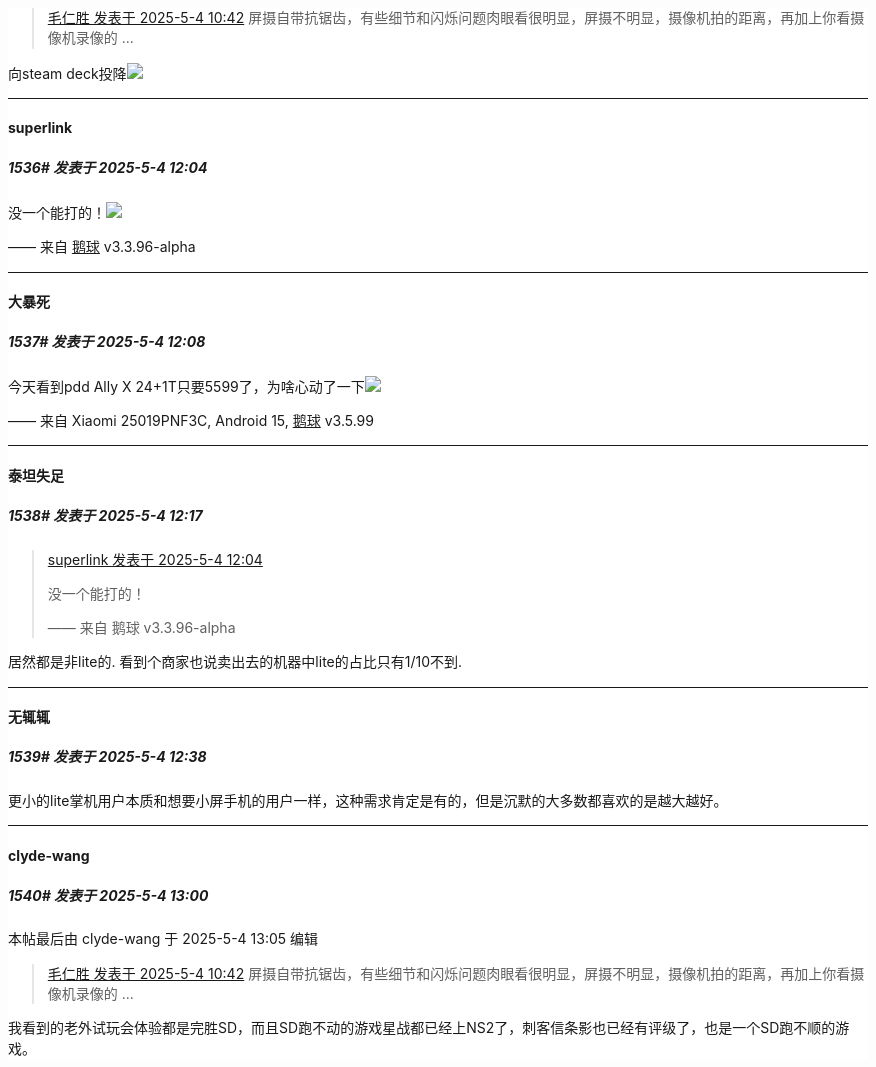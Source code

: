 <blockquote><a href="httphttps://stage1st.com/2b/forum.php?mod=redirect&amp;goto=findpost&amp;pid=67779308&amp;ptid=2238336" target="_blank">毛仁胜 发表于 2025-5-4 10:42</a>
屏摄自带抗锯齿，有些细节和闪烁问题肉眼看很明显，屏摄不明显，摄像机拍的距离，再加上你看摄像机录像的 ...</blockquote>
向steam deck投降<img src="https://static.stage1st.com/image/smiley/face2017/076.png" referrerpolicy="no-referrer">


*****

####  superlink  
##### 1536#       发表于 2025-5-4 12:04

没一个能打的！<img src="https://p.sda1.dev/23/9e824c404f36d030bc59cd3139e89b38/image.jpg" referrerpolicy="no-referrer">

—— 来自 [鹅球](https://www.pgyer.com/xfPejhuq) v3.3.96-alpha

*****

####  大暴死  
##### 1537#       发表于 2025-5-4 12:08

今天看到pdd Ally X 24+1T只要5599了，为啥心动了一下<img src="https://static.stage1st.com/image/smiley/face2017/037.png" referrerpolicy="no-referrer">

—— 来自 Xiaomi 25019PNF3C, Android 15, [鹅球](https://www.pgyer.com/GcUxKd4w) v3.5.99


*****

####  泰坦失足  
##### 1538#       发表于 2025-5-4 12:17

<blockquote><a href="httphttps://stage1st.com/2b/forum.php?mod=redirect&amp;goto=findpost&amp;pid=67779491&amp;ptid=2238336" target="_blank">superlink 发表于 2025-5-4 12:04</a>

没一个能打的！

—— 来自 鹅球 v3.3.96-alpha</blockquote>
居然都是非lite的. 看到个商家也说卖出去的机器中lite的占比只有1/10不到. 


*****

####  无辄辄  
##### 1539#       发表于 2025-5-4 12:38

更小的lite掌机用户本质和想要小屏手机的用户一样，这种需求肯定是有的，但是沉默的大多数都喜欢的是越大越好。


*****

####  clyde-wang  
##### 1540#       发表于 2025-5-4 13:00

 本帖最后由 clyde-wang 于 2025-5-4 13:05 编辑 
<blockquote><a href="httphttps://stage1st.com/2b/forum.php?mod=redirect&amp;goto=findpost&amp;pid=67779308&amp;ptid=2238336" target="_blank">毛仁胜 发表于 2025-5-4 10:42</a>
屏摄自带抗锯齿，有些细节和闪烁问题肉眼看很明显，屏摄不明显，摄像机拍的距离，再加上你看摄像机录像的 ...</blockquote>
我看到的老外试玩会体验都是完胜SD，而且SD跑不动的游戏星战都已经上NS2了，刺客信条影也已经有评级了，也是一个SD跑不顺的游戏。
